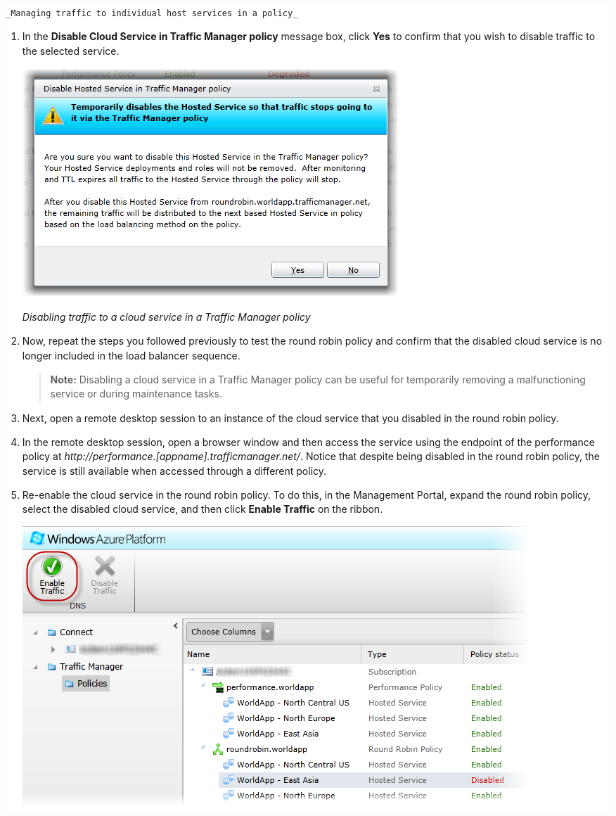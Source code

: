 	_Managing traffic to individual host services in a policy_

1. In the **Disable Cloud Service in Traffic Manager policy** message box, click **Yes** to confirm that you wish to disable traffic to the selected service.

	![Disabling traffic to a cloud service in a Traffic Manager policy](images/disabling-traffic-to-a-hosted-service-in-a-tr.png?raw=true "Disabling traffic to a cloud service in a Traffic Manager policy")

	_Disabling traffic to a cloud service in a Traffic Manager policy_ 

1. Now, repeat the steps you followed previously to test the round robin policy and confirm that the disabled cloud service is no longer included in the load balancer sequence.

	> **Note:** Disabling a cloud service in a Traffic Manager policy can be useful for temporarily removing a malfunctioning service or during maintenance tasks.

1. Next, open a remote desktop session to an instance of the cloud service that you disabled in the round robin policy.

1. In the remote desktop session, open a browser window and then access the service using the endpoint of the performance policy at _http://performance.[appname].trafficmanager.net/_. Notice that despite being disabled in the round robin policy, the service is still available when accessed through a different policy.

1. Re-enable the cloud service in the round robin policy. To do this, in the Management Portal, expand the round robin policy, select the disabled cloud service, and then click **Enable Traffic** on the ribbon.

	![Re-enabling traffic to a cloud service](images/re-enabling-traffic-to-a-hosted-service.png?raw=true "Re-enabling traffic to a cloud service")
